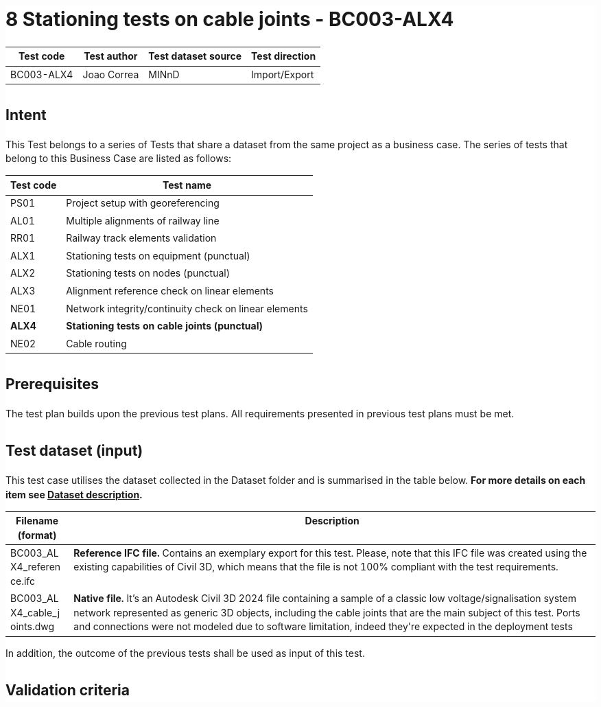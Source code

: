 # 8 Stationing tests on cable joints - BC003-ALX4

| Test code | Test author     | Test dataset source | Test direction |
|-----------|-----------------|---------------------|----------------|
|BC003-ALX4 | Joao Correa     | MINnD               | Import/Export  |


## Intent

This Test belongs to a series of Tests that share a dataset from the same project as a business case. 
The series of tests that belong to this Business Case are listed as follows:

| Test code | Test name     | 
|-----------|-----------------|
| PS01      | Project setup with georeferencing |
| AL01      | Multiple alignments of railway line |
| RR01      | Railway track elements validation |
| ALX1      | Stationing tests on equipment (punctual) |
| ALX2      | Stationing tests on nodes (punctual) |
| ALX3      | Alignment reference check on linear elements |
| NE01      | Network integrity/continuity check on linear elements |
| **ALX4**  | **Stationing tests on cable joints (punctual)** |
| NE02      | Cable routing |


## Prerequisites

The test plan builds upon the previous test plans. All requirements presented in previous test plans must be met.

## Test dataset (input)

This test case utilises the dataset collected in the Dataset folder and is summarised in the table below. **For more details on each item see [Dataset description](Dataset/README.md).**

| Filename (format)                   | Description                                                        |
|-------------------------------------|--------------------------------------------------------------------|
| BC003_ALX4_reference.ifc  | **Reference IFC file.** Contains an exemplary export for this test. Please, note that this IFC file was created using the existing capabilities of Civil 3D, which means that the file is not 100% compliant with the test requirements.|
| BC003_ALX4_cable_joints.dwg | **Native file.** It’s an Autodesk Civil 3D 2024 file containing a sample of a classic low voltage/signalisation system network represented as generic 3D objects, including the cable joints that are the main subject of this test. Ports and connections were not modeled due to software limitation, indeed they're expected in the deployment tests |

In addition, the outcome of the previous tests shall be used as input of this test.

## Validation criteria
